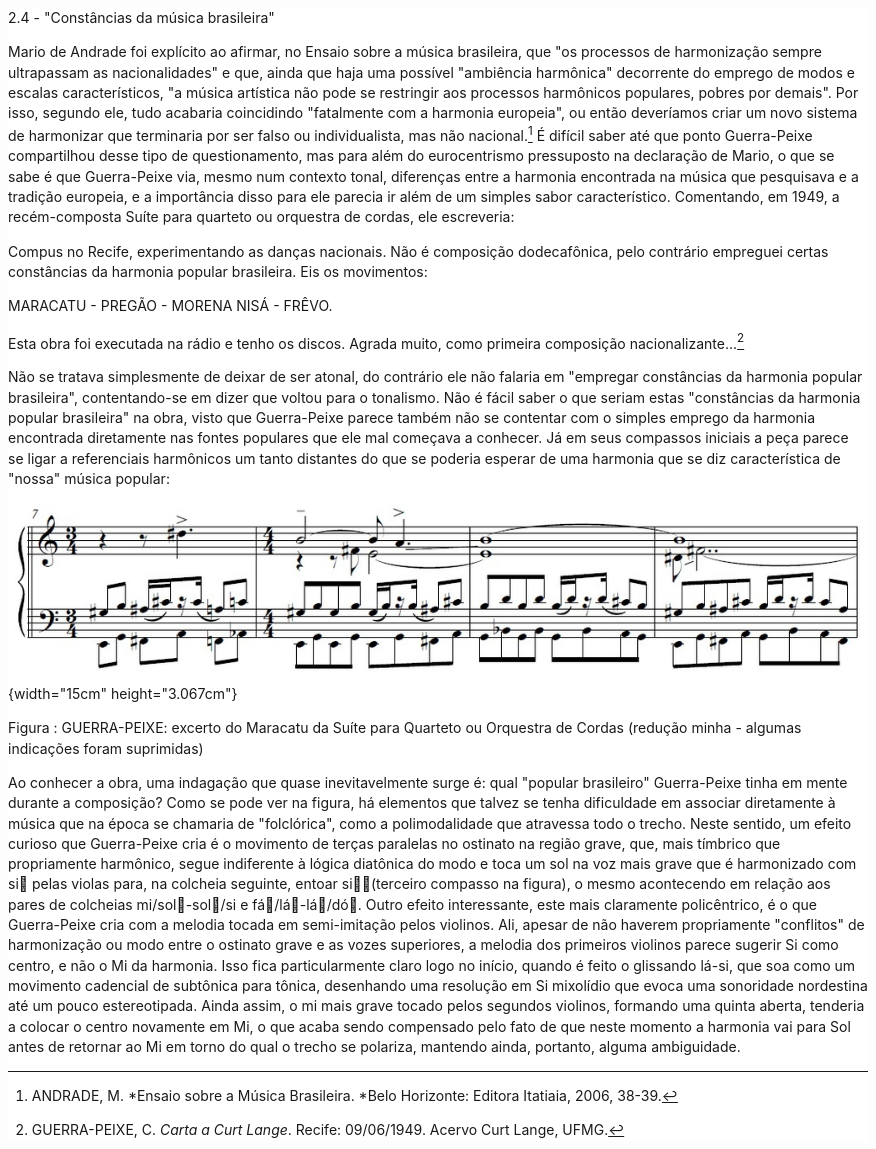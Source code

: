
2.4 - "Constâncias da música brasileira"

Mario de Andrade foi explícito ao afirmar, no Ensaio sobre a música brasileira, que "os processos de harmonização sempre ultrapassam as nacionalidades" e que, ainda que haja uma possível "ambiência harmônica" decorrente do emprego de modos e escalas característicos, "a música artística não pode se restringir aos processos harmônicos populares, pobres por demais". Por isso, segundo ele, tudo acabaria coincidindo "fatalmente com a harmonia europeia", ou então deveríamos criar um novo sistema de harmonizar que terminaria por ser falso ou individualista, mas não nacional.[^21] É difícil saber até que ponto Guerra-Peixe compartilhou desse tipo de questionamento, mas para além do eurocentrismo pressuposto na declaração de Mario, o que se sabe é que Guerra-Peixe via, mesmo num contexto tonal, diferenças entre a harmonia encontrada na música que pesquisava e a tradição europeia, e a importância disso para ele parecia ir além de um simples sabor característico. Comentando, em 1949, a recém-composta Suíte para quarteto ou orquestra de cordas, ele escreveria:

Compus no Recife, experimentando as danças nacionais. Não é composição dodecafônica, pelo contrário empreguei certas constâncias da harmonia popular brasileira. Eis os movimentos:

MARACATU - PREGÃO - MORENA NISÁ - FRÊVO.

Esta obra foi executada na rádio e tenho os discos. Agrada muito, como primeira composição nacionalizante\...[^22]

Não se tratava simplesmente de deixar de ser atonal, do contrário ele não falaria em "empregar constâncias da harmonia popular brasileira", contentando-se em dizer que voltou para o tonalismo. Não é fácil saber o que seriam estas "constâncias da harmonia popular brasileira" na obra, visto que Guerra-Peixe parece também não se contentar com o simples emprego da harmonia encontrada diretamente nas fontes populares que ele mal começava a conhecer. Já em seus compassos iniciais a peça parece se ligar a referenciais harmônicos um tanto distantes do que se poderia esperar de uma harmonia que se diz característica de "nossa" música popular:

![](media/Pictures/100000000000042A000000DA1F80ADD5F7B33044.jpg){width="15cm" height="3.067cm"}

Figura : GUERRA-PEIXE: excerto do Maracatu da Suíte para Quarteto ou Orquestra de Cordas (redução minha - algumas indicações foram suprimidas)

Ao conhecer a obra, uma indagação que quase inevitavelmente surge é: qual "popular brasileiro" Guerra-Peixe tinha em mente durante a composição? Como se pode ver na figura, há elementos que talvez se tenha dificuldade em associar diretamente à música que na época se chamaria de "folclórica", como a polimodalidade que atravessa todo o trecho. Neste sentido, um efeito curioso que Guerra-Peixe cria é o movimento de terças paralelas no ostinato na região grave, que, mais tímbrico que propriamente harmônico, segue indiferente à lógica diatônica do modo e toca um sol na voz mais grave que é harmonizado com si pelas violas para, na colcheia seguinte, entoar si(terceiro compasso na figura), o mesmo acontecendo em relação aos pares de colcheias mi/sol-sol/si e fá/lá-lá/dó. Outro efeito interessante, este mais claramente policêntrico, é o que Guerra-Peixe cria com a melodia tocada em semi-imitação pelos violinos. Ali, apesar de não haverem propriamente "conflitos" de harmonização ou modo entre o ostinato grave e as vozes superiores, a melodia dos primeiros violinos parece sugerir Si como centro, e não o Mi da harmonia. Isso fica particularmente claro logo no início, quando é feito o glissando lá-si, que soa como um movimento cadencial de subtônica para tônica, desenhando uma resolução em Si mixolídio que evoca uma sonoridade nordestina até um pouco estereotipada. Ainda assim, o mi mais grave tocado pelos segundos violinos, formando uma quinta aberta, tenderia a colocar o centro novamente em Mi, o que acaba sendo compensado pelo fato de que neste momento a harmonia vai para Sol antes de retornar ao Mi em torno do qual o trecho se polariza, mantendo ainda, portanto, alguma ambiguidade.


[^1]: Basta uma olhada superficial nos trabalhos teóricos que ficaram até hoje como referência para comprová-lo, indo do *Harmonielehre* de Schönberg (SCHOENBERG. *Harmonia*.) ou os trabalhos de Heinrich Schenker e Hugo Riemann, até obras como POUSSEUR, H. *Apoteose de Rameau*. São Paulo: Editora da UNESP, 2008; MENEZES, F. *Apoteose de Schoenberg.* Cotia: Ateliê Editorial, 2002 ou FORTE, A. *The Structure of Atonal Music*. New Haven: Yale University Press, 1973.
[^2]: Neste sentido, é interessante chamar atenção para o fato de que a polêmica Schönberg x Stravinsky começa ainda no início dos anos 1920 e não estava restrita aos escritos de Theodor Adorno, tendo presença significativa na imprensa europeia da época, como mostrou Messing (*Op. Cit.*, capítulo 5) e como vemos também nos escritos de Darius Milhaud (cf. de MÉDICIS, F. "Darius Milhaud and the Debate on Polytonality in the French Press of the 1920s". In: *Music and Letters*, vol. 86, no. 4, Nov. 2005, pp. 573-591). Mas ainda mais significativo que isso é saber que o próprio Schönberg demonstrou ter consciência de e desejar manter sua influência sobre a música alemã de sua época, comentando que o período entre 1922 e 1930 teria sido a primeira vez em sua carreira em que ele haveria perdido "por um pouco tempo, sua influência sobre a juventude" (MESSING. *Op. Cit.* p. 140). Sobre o serialismo e a questão da narrativa vitoriosa sobre a História da música de concerto ocidental, ver abaixo.
[^3]: Ver capítulo 1.
[^4]: GUERRA-PEIXE, C. *Carta a Curt Lange*. Recife: 08/10/1951. Acervo Curt Lange, UFMG.
[^5]: GUERRA-PEIXE, C. *Carta a Mozart de Araújo*. Recife: 06/02/1950. Acervo Sala Mozart de Araújo, CCBB-Rio de Janeiro.
[^6]: Cf. SCHOENBERG. *Fundamentals.* Capítulo 20.
[^7]: GUERRA-PEIXE, C. *Carta a Curt Lange*. Recife: 06/11/1956. Acervo Curt Lange, UFMG.
[^8]: A discussão sobre "tradução" é muito mais complexa e ramificada do que seria possível e mesmo interessante fazer aqui. Remeto, no entanto, a BENJAMIN, W.* *"The Task of the Translator". In: *Illuminations*. Nova York: Schocken Books, 1969, um dos textos que abre o problema e fixa-lhe algumas das bases fundamentais.
[^9]: SCHOENBERG. *Style*. pp. 161-166.
[^10]: GUERRA-PEIXE. *Estudos.* p. 168.
[^11]: GUERRA-PEIXE. *Estudos*. p. 93, nota 4.
[^12]: GUERRA-PEIXE, C. *Carta a Mozart de Araújo*. Recife: 06/06/1950. Acervo Sala Mozart de Araújo, CCBB-Rio de Janeiro.
[^13]: OLIVEIRA, J. B. *Arranjo Linear: uma alternativa às técnicas tradicionais de arranjo em bloco*. Dissertação (Mestrado). Campinas: Instituto de Artes, UNICAMP, 2004, principalmente o capítulo 1.
[^14]: Faria especula a partir de anotações do compositor para discutir o assunto, mas também não chega a uma conclusão segura. Muito provavelmente é a frase que começa no compasso 3 e que se desenvolve a partir da figura descendente *fa*-mi-si e suas variações. Cf. FARIA, A. G.; BARROS, L. O. C.; SERRÃO, R. *Guerra-Peixe: um músico brasileiro.* Rio de Janeiro: Lumiar, 2007, pp. 35ss.
[^15]: *Idem*, pp. 37-38.
[^16]: Ver PERSICHETTI, V. *Op. Cit.* pp. 111ss.
[^17]: Como também observou FARIA Jr., A. E. G. *Guerra-Peixe: sua evolução estilística à luz das teses andradeanas*. Dissertação (Mestrado). Rio de Janeiro: Instituto Villa-Lobos, UNIRIO, 1997, p. 106.
[^18]: BAILEY, R. *Op. Cit.* 117. Ver também SICILIANO, M. "Toggling Cycles, Hexatonic Systems, and Some Analysis of Early Atonal Music." In: *Music Theory Spectrum*, vol. 27, no. 2, 2005, 221-248.
[^19]: SCHOENBERG, *Harmonia*. São Paulo: Editora UNESP, 2001, p. 536.
[^20]: HUSSEY, W. "Triadic Post-Tonality and Linear Chromaticism in the Music of Dmitri Shostakovich". In: *Music Theory Online*. vol. 9, no. 1, Mar. 2003. \<[*http://www.mtosmt.org/issues/mto.03.9.1/ mto.03.9.1.hussey.html\#Beginning*](http://www.mtosmt.org/issues/mto.03.9.1/%20mto.03.9.1.hussey.html#Beginning)\> acessado em 23/09/2012.
[^21]: ANDRADE, M. *Ensaio sobre a Música Brasileira. *Belo Horizonte: Editora Itatiaia, 2006, 38-39.
[^22]: GUERRA-PEIXE, C. *Carta a Curt Lange*. Recife: 09/06/1949. Acervo Curt Lange, UFMG.
[^23]: Ver PISTON, W. *Op. Cit.* Capítulo 27.
[^24]: Em 20 de Abril de 1948, Guerra-Peixe escrevia a Curt Lange:
[^25]: Basta ver, para ficar nos exemplos mais conhecidos, o que artistas como os integrantes do *Trio Surdina* ou o próprio Radamés Gnattali vinham fazendo na área de música popular urbana.
[^26]: Ver ASSIS, A. C. *Os Doze Sons e a Cor Nacional: Conciliações estéticas e culturais na produção musical de César Guerra-Peixe (1944 - 1954)*. Tese (Doutorado) Belo Horizonte: Faculdade de Filosofia e Ciências Humanas da UFMG, 2006 e LIMA, C. N. *A fase dodecafônica de Guerra-Peixe: à luz das impressões do compositor*. Dissertação (Mestrado), Campinas: Instituto de Artes - Unicamp, 2002.
[^27]: Em algumas das cartas trocadas com Curt Lange, Guerra-Peixe indicou elementos que via como derivados do choro em suas obras dodecafônicas com palavras como estas:
[^28]: O que pode ser inferido não só do confronto com outras peças de temática nordestina de Guerra-Peixe e pares seus da época, mas também pelas próprias pesquisas sobre o nordeste publicadas pelo compositor. Cf. GUERRA-PEIXE. *Estudos*.
[^29]: GUERRA-PEIXE. *Entrevista para a Funarte*. 26/06/1984.
[^30]: Ver abaixo.
[^31]: Ver abaixo.
[^32]: Cf. ANDRADE, M. *Música, Doce Música*. Belo Horizonte : Ed. Itatiaia, 2006.
[^33]: Ver VILHENA, L. R. *Projeto e Missão: o movimento folclórico brasileiro*. Rio de Janeiro: Funarte/Fundação Getúlio Vargas, 1997, pp. 193ss.
[^34]: ANDRADE, M. *Op. Cit. *p. 35.
[^35]: GUERRA-PEIXE, C. *Carta a Curt Lange*. Recife: 16/11/1950. Acervo Curt Lange, UFMG -- sublinhados do autor.
[^36]: CURT LANGE, F. *Carta a Guerra-Peixe*. Mendoza: 15/11/1956. Acervo Curt Lange, UFMG.
[^37]: GUERRA-PEIXE, C. *Carta a Mozart de Araújo*. Recife: 20/12/1956. Acervo Curt Lange, UFMG -- itálico meu, sublinhados do autor.
[^38]: A noção de *caráter* tem bastante importância para o pensamento de Guerra-Peixe nessa época, e foi-lhe sugerida, segundo ele mesmo afirma, pela leitura da *Filosofia da Arte*, de Hippolyte Taine. O assunto será discutido no capítulo seguinte.
[^39]: GUERRA-PEIXE, C. *Estudos.* pp. 95-96.
[^40]: *Idem*. p. 94.
[^41]: Ainda que apenas por hábito relativista, vale citar uma passagem de Susan McClary a respeito de algumas formas possíveis de se empregar modos:
[^42]: Dentre os ensaios que compõem a coletânea *Estudos de Folclore e Música Popular Urbana* (GUERRA-PEIXE, C. *Estudos*), vemos que o assunto é abordado explicitamente em vários deles, sendo que um dos ensaios ainda se chama "Escalas musicais do folclore brasileiro", encompassando já no título uma realidade bastante ampla e demonstrando o interesse do autor pelo tema.
[^43]: "Flutuação modal" é a expressão que Faria (FARIA; BARROS; SERRÃO. *Op. Cit.*) utiliza para falar do uso de notas estranhas aos modos nas peças de Guerra-Peixe.
[^44]: Ver capítulo 1.
[^45]: BARTÓK, apud ANTOKOLETZ, E. *Twentieth-Century*. p. 94.
[^46]: A expressão inglesa "*from the ground up*" serve bem para definir o que era buscado por nosso compositor, visto que possibilita uma dupla leitura que se perde em sua tradução mais comum para o português: "a partir do zero". Criar a partir do chão poderia significar aqui criar a partir daquilo que está no chão, no solo, bem ao gosto dos modernistas, folcloristas e demais preocupados com a produção de uma arte "de raízes brasileiras" ou algo do tipo.
[^47]: Cf. de MÉDICIS, F. "Darius Milhaud and the Debate on Polytonality in the French Press of the 1920s". In: *Music and Letters. *Vol. 86, no. 4, Nov. 2005, seção "Nationalism".
[^48]: MILHAUD, D. "L\'Évolution de La Musique à Paris et à Vienne". In: *Notes sur La Musique: essais et chroniques*. Paris: Flammarion, 1982, p. 196.
[^49]: Mais uma parte bem documentada nas "histórias da música", o grupo, fortemente ligado a Cocteau e Satie, era em geral visto como a encarnação da jovem música francesa da época e era formado pelos compositores Arthur Honegger, Darius Milhaud, Francis Poulenc, Georges Auric, Germaine Tailleferre e Louis Durey. Para mais detalhes sobre o grupo e sua participação no debate da época ver de MÉDICIS. *Op. Cit.*, MILHAUD. *L'Évolution*.
[^50]: Milhaud, que era judeu, interveio no debate com pelo menos dois artigos importantes: *Polytonalité et Atonalité*, de 1923, e *L\'Évolution de la musique moderne à Paris et à Vienne*, de 1924. Ver MILHAUD, D. *Notes sur La Musique: essais et chroniques*. Paris: Flammarion, 1982, pp. 173-188 e 193-205, respectivamente.
[^51]: MILHAUD. *L'Évolution*. p. 201.
[^52]: MILHAUD. *Polytonalité.* p. 173. Vale assinalar de passagem que mais uma vez vemos um músico da época mobilizando o argumento da continuidade.
[^53]: O tema é discutido também por Salles (*Op. Cit.* p. 144) a respeito das técnicas de estruturação harmônica de Villa-Lobos.
[^54]: MILHAUD. *Polyonalité*. p. 183.
[^55]: *Id. Ibid*. p. 188.
[^56]: Podemos ver com clareza a diferença entre diatonismo e cromatismo lembrando que já na música de Wagner as noções de maior e menor passaram a ser pouco úteis para compreendermos trechos das peças, servindo mais para a identificação de acordes isolados. Para identificar a tonalidade de seções mais longas ou mesmo de uma peça inteira, seria mais adequado, como sugeriu BAILEY (*Op. Cit.* p. 116), falar apenas no centro, sem especificar o modo, devido à importância do "cromatismo" (ou "mistura modal") em obras do período.
[^57]: Diante disso, poder-se-ia argumentar que não haveria como estabelecer a diferenciação proposta a não ser vasculhando as intenções do compositor, mas não necessariamente: como acredito que tenha ficado claro não só pelos trechos de Stravinsky e Milhaud mas também pelos comentários feitos a respeito do *Maracatu* e do *Pedinte* de Guerra-Peixe, em muitos casos certos expedientes adotados pelo compositor revelam com considerável segurança o resultado buscado com a sobreposição de estruturas. Aqui mais uma vez o *Maracatu* é paradigmático: no efeito tímbrico do ostinato, onde contrabaixos e violoncelos trabalham num modo que contém sol enquanto nas violas há sol, há complexificação, enquanto na já discutida relação entre o ostinato e as cordas agudas encontramos planos paralelos.
[^58]: Diferenciação similar pode ser encontrada em PERSICHETTI. *Op. Cit.* p. 255ss.
[^59]: GUERRA-PEIXE. *Estudos.* p. 96.
[^60]: Apud FARIA; BARROS; SERRÃO. *Guerra-Peixe*. p. 36.
